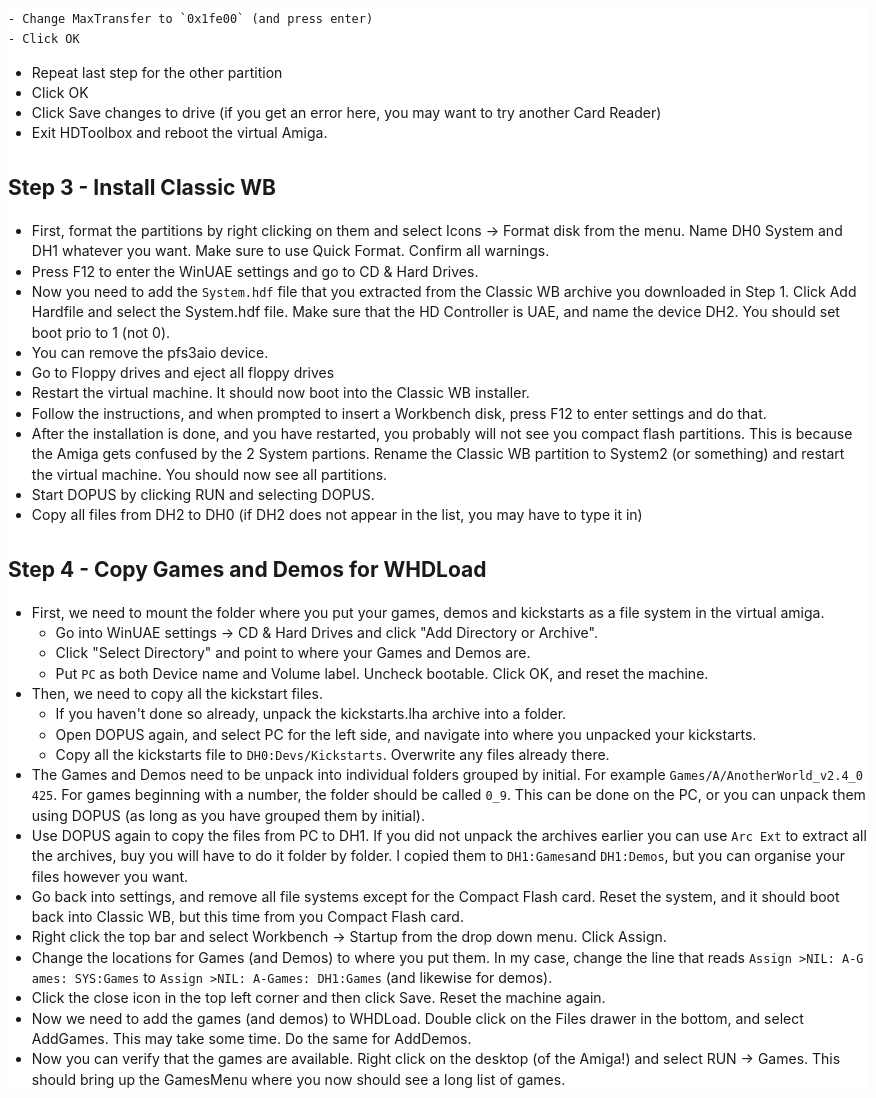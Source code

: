     - Change MaxTransfer to `0x1fe00` (and press enter)
    - Click OK
  - Repeat last step for the other partition
  - Click OK
  - Click Save changes to drive (if you get an error here, you may want to try another Card Reader)
- Exit HDToolbox and reboot the virtual Amiga.

## Step 3 - Install Classic WB
- First, format the partitions by right clicking on them and select Icons -> Format disk from the menu. Name DH0 System and DH1 whatever you want. Make sure to use Quick Format. Confirm all warnings.
- Press F12 to enter the WinUAE settings and go to CD & Hard Drives.
- Now you need to add the `System.hdf` file that you extracted from the Classic WB archive you downloaded in Step 1. Click Add Hardfile and select the System.hdf file. Make sure that the HD Controller is UAE, and name the device DH2. You should set boot prio to 1 (not 0).
- You can remove the pfs3aio device.
- Go to Floppy drives and eject all floppy drives
- Restart the virtual machine. It should now boot into the Classic WB installer.
- Follow the instructions, and when prompted to insert a Workbench disk, press F12 to enter settings and do that.
- After the installation is done, and you have restarted, you probably will not see you compact flash partitions. This is because the Amiga gets confused by the 2 System partions. Rename the Classic WB partition to System2 (or something) and restart the virtual machine. You should now see all partitions.
- Start DOPUS by clicking RUN and selecting DOPUS.
- Copy all files from DH2 to DH0 (if DH2 does not appear in the list, you may have to type it in)

## Step 4 - Copy Games and Demos for WHDLoad
- First, we need to mount the folder where you put your games, demos and kickstarts as a file system in the virtual amiga.
  - Go into WinUAE settings -> CD & Hard Drives and click "Add Directory or Archive".
  - Click "Select Directory" and point to where your Games and Demos are.
  - Put `PC` as both Device name and Volume label. Uncheck bootable. Click OK, and reset the machine.
- Then, we need to copy all the kickstart files. 
  - If you haven't done so already, unpack the kickstarts.lha archive into a folder.
  - Open DOPUS again, and select PC for the left side, and navigate into where you unpacked your kickstarts.
  - Copy all the kickstarts file to `DH0:Devs/Kickstarts`. Overwrite any files already there.
- The Games and Demos need to be unpack into individual folders grouped by initial. For example `Games/A/AnotherWorld_v2.4_0425`. For games beginning with a number, the folder should be called `0_9`. This can be done on the PC, or you can unpack them using DOPUS (as long as you have grouped them by initial).
- Use DOPUS again to copy the files from PC to DH1. If you did not unpack the archives earlier you can use `Arc Ext` to extract all the archives, buy you will have to do it folder by folder. I copied them to `DH1:Games`and `DH1:Demos`, but you can organise your files however you want.
- Go back into settings, and remove all file systems except for the Compact Flash card. Reset the system, and it should boot back into Classic WB, but this time from you Compact Flash card.
- Right click the top bar and select Workbench -> Startup from the drop down menu. Click Assign.
- Change the locations for Games (and Demos) to where you put them. In my case, change the line that reads `Assign >NIL: A-Games: SYS:Games` to `Assign >NIL: A-Games: DH1:Games` (and likewise for demos).
- Click the close icon in the top left corner and then click Save. Reset the machine again.
- Now we need to add the games (and demos) to WHDLoad. Double click on the Files drawer in the bottom, and select AddGames. This may take some time. Do the same for AddDemos.
- Now you can verify that the games are available. Right click on the desktop (of the Amiga!) and select RUN -> Games. This should bring up the GamesMenu where you now should see a long list of games.
